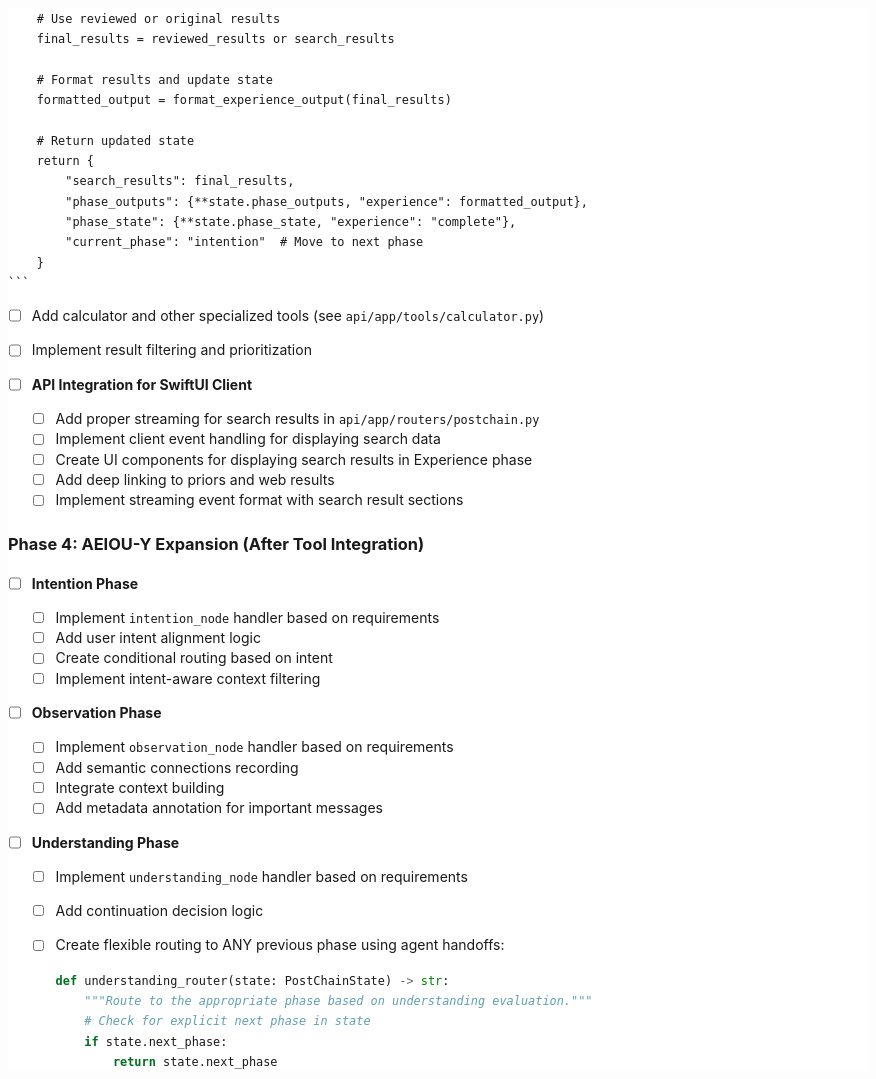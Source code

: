         # Use reviewed or original results
        final_results = reviewed_results or search_results

        # Format results and update state
        formatted_output = format_experience_output(final_results)

        # Return updated state
        return {
            "search_results": final_results,
            "phase_outputs": {**state.phase_outputs, "experience": formatted_output},
            "phase_state": {**state.phase_state, "experience": "complete"},
            "current_phase": "intention"  # Move to next phase
        }
    ```

  - [ ] Add calculator and other specialized tools (see `api/app/tools/calculator.py`)
  - [ ] Implement result filtering and prioritization

- [ ] **API Integration for SwiftUI Client**
  - [ ] Add proper streaming for search results in `api/app/routers/postchain.py`
  - [ ] Implement client event handling for displaying search data
  - [ ] Create UI components for displaying search results in Experience phase
  - [ ] Add deep linking to priors and web results
  - [ ] Implement streaming event format with search result sections

### Phase 4: AEIOU-Y Expansion (After Tool Integration)

- [ ] **Intention Phase**

  - [ ] Implement `intention_node` handler based on requirements
  - [ ] Add user intent alignment logic
  - [ ] Create conditional routing based on intent
  - [ ] Implement intent-aware context filtering

- [ ] **Observation Phase**

  - [ ] Implement `observation_node` handler based on requirements
  - [ ] Add semantic connections recording
  - [ ] Integrate context building
  - [ ] Add metadata annotation for important messages

- [ ] **Understanding Phase**

  - [ ] Implement `understanding_node` handler based on requirements
  - [ ] Add continuation decision logic
  - [ ] Create flexible routing to ANY previous phase using agent handoffs:

    ```python
    def understanding_router(state: PostChainState) -> str:
        """Route to the appropriate phase based on understanding evaluation."""
        # Check for explicit next phase in state
        if state.next_phase:
            return state.next_phase
